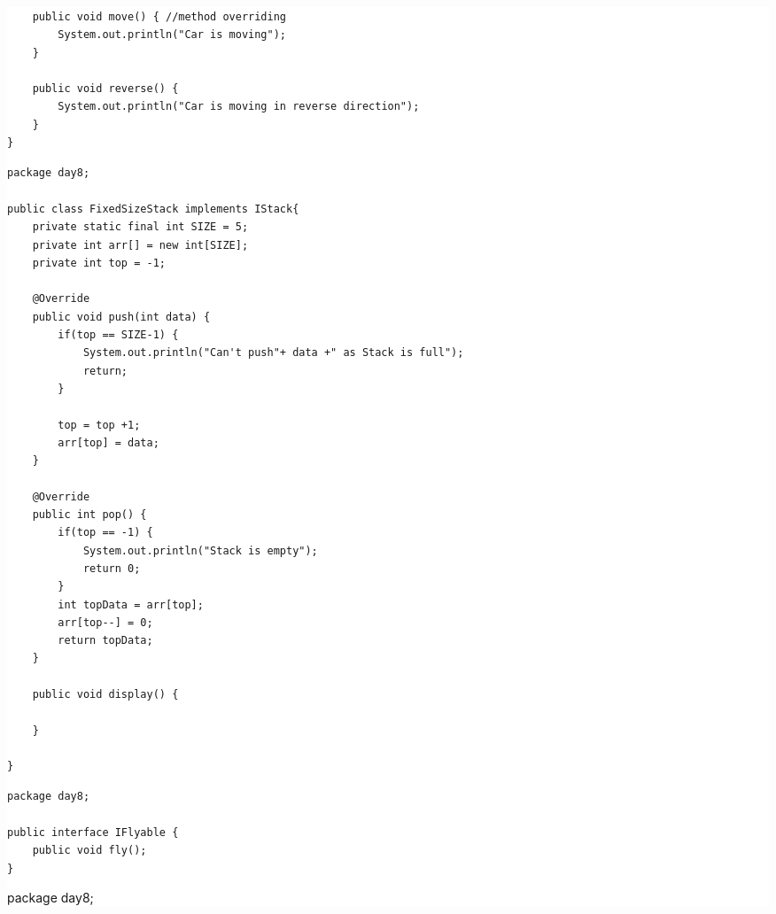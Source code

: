 ```
	public void move() { //method overriding
		System.out.println("Car is moving");
	}
	
	public void reverse() {
		System.out.println("Car is moving in reverse direction");
	}
}
```
```
package day8;

public class FixedSizeStack implements IStack{
	private static final int SIZE = 5;
	private int arr[] = new int[SIZE];
	private int top = -1;

	@Override
	public void push(int data) {
		if(top == SIZE-1) {
			System.out.println("Can't push"+ data +" as Stack is full");
			return;
		}
		
		top = top +1;
		arr[top] = data;
	}

	@Override
	public int pop() {
		if(top == -1) {
			System.out.println("Stack is empty");
			return 0;
		}
		int topData = arr[top];
		arr[top--] = 0;
		return topData;
	}
	
	public void display() {
		
	}

}
```
```
package day8;

public interface IFlyable {
	public void fly();
}

```
package day8;

